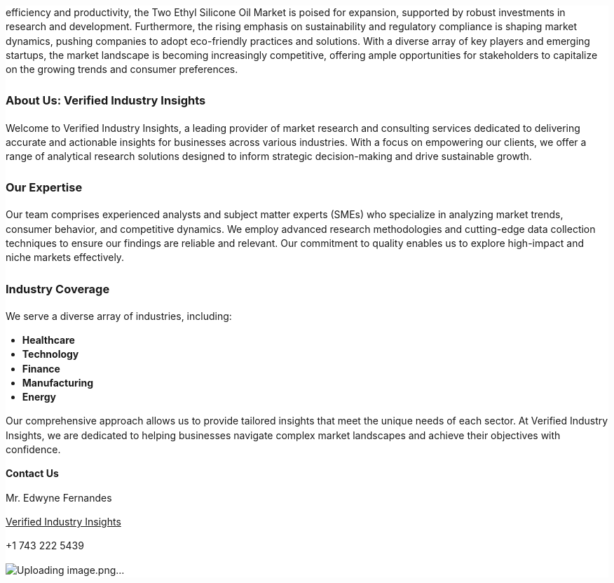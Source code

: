 efficiency and productivity, the Two Ethyl Silicone Oil Market is poised for expansion, supported by robust investments in research and development. Furthermore, the rising emphasis on sustainability and regulatory compliance is shaping market dynamics, pushing companies to adopt eco-friendly practices and solutions. With a diverse array of key players and emerging startups, the market landscape is becoming increasingly competitive, offering ample opportunities for stakeholders to capitalize on the growing trends and consumer preferences.</p><h3>About Us: Verified Industry Insights</h3><p>Welcome to Verified Industry Insights, a leading provider of market research and consulting services dedicated to delivering accurate and actionable insights for businesses across various industries. With a focus on empowering our clients, we offer a range of analytical research solutions designed to inform strategic decision-making and drive sustainable growth.</p><h3>Our Expertise</h3><p>Our team comprises experienced analysts and subject matter experts (SMEs) who specialize in analyzing market trends, consumer behavior, and competitive dynamics. We employ advanced research methodologies and cutting-edge data collection techniques to ensure our findings are reliable and relevant. Our commitment to quality enables us to explore high-impact and niche markets effectively.</p><h3>Industry Coverage</h3><p>We serve a diverse array of industries, including:</p><ul><li><strong>Healthcare</strong></li><li><strong>Technology</strong></li><li><strong>Finance</strong></li><li><strong>Manufacturing</strong></li><li><strong>Energy</strong></li></ul><p>Our comprehensive approach allows us to provide tailored insights that meet the unique needs of each sector. At Verified Industry Insights, we are dedicated to helping businesses navigate complex market landscapes and achieve their objectives with confidence.</p><p><strong>Contact Us</strong></p><p>Mr. Edwyne Fernandes</p><p><a href="https://www.verifiedindustryinsights.com/">Verified Industry Insights</a></p><p>+1 743 222 5439</p>
![Uploading image.png…]()
